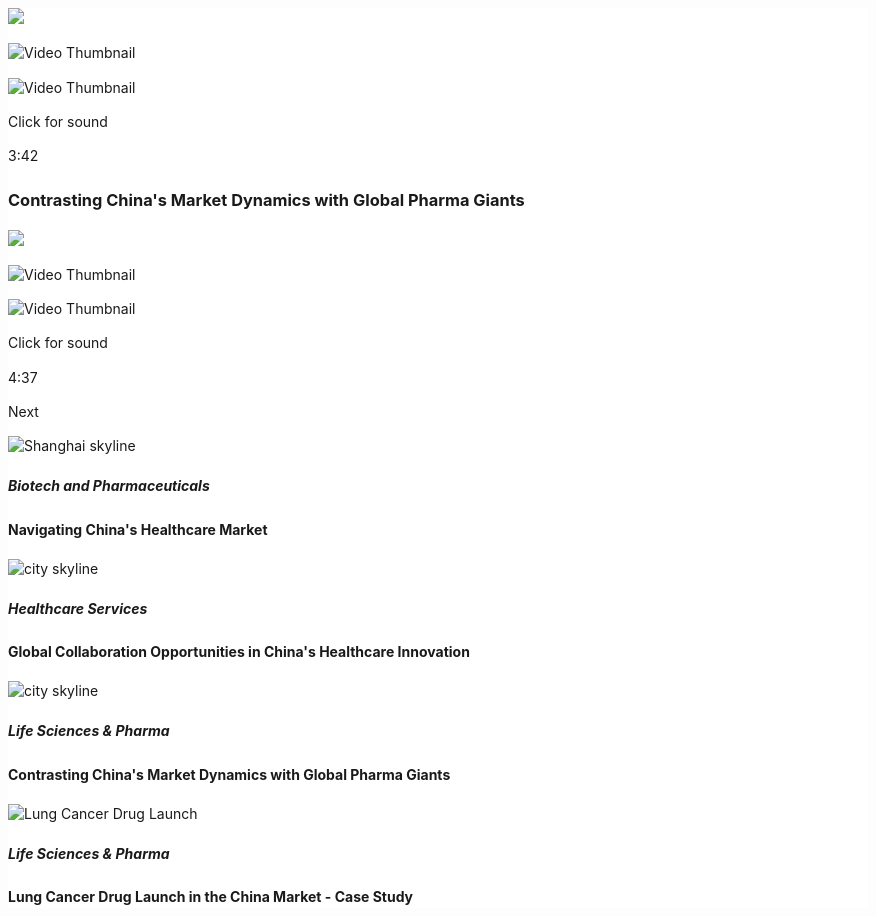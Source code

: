 ![](https://fast.wistia.com/embed/medias/m53u8gl2vg/swatch)

![Video Thumbnail](https://fast.wistia.com/embed/medias/m53u8gl2vg/swatch)

![Video Thumbnail](https://embed-ssl.wistia.com/deliveries/6fce110e706bc2648ef380806e0a9f1e.webp?image_crop_resized=1920x1080)

Click for sound

3:42

### Contrasting China's Market Dynamics with Global Pharma Giants

![](https://fast.wistia.com/embed/medias/mbhkgo8s01/swatch)

![Video Thumbnail](https://fast.wistia.com/embed/medias/mbhkgo8s01/swatch)

![Video Thumbnail](https://embed-ssl.wistia.com/deliveries/213fd177298999d6e351b6179d2ca6bc.webp?image_crop_resized=1920x1080)

Click for sound

4:37

Next

![Shanghai skyline](https://www.lek.com/sites/default/files/teaser-images/china-healthcare-market-teaser.jpg)

##### Biotech and Pharmaceuticals

#### Navigating China's Healthcare Market

![city skyline](https://www.lek.com/sites/default/files/teaser-images/global-collaboration-china-teaser.jpg)

##### Healthcare Services

#### Global Collaboration Opportunities in China's Healthcare Innovation

![city skyline](https://www.lek.com/sites/default/files/teaser-images/china-market-dynamics-teaser.jpg)

##### Life Sciences & Pharma

#### Contrasting China's Market Dynamics with Global Pharma Giants

![Lung Cancer Drug Launch](https://www.lek.com/sites/default/files/teaser-images/lung-cancer-drug-video-thumbnail.png)

##### Life Sciences & Pharma

#### Lung Cancer Drug Launch in the China Market - Case Study
